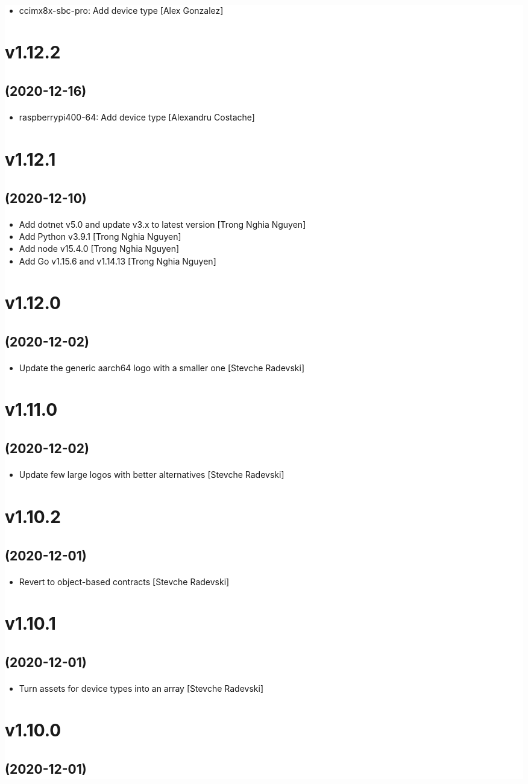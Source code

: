 * ccimx8x-sbc-pro: Add device type [Alex Gonzalez]

# v1.12.2
## (2020-12-16)

* raspberrypi400-64: Add device type [Alexandru Costache]

# v1.12.1
## (2020-12-10)

* Add dotnet v5.0 and update v3.x to latest version [Trong Nghia Nguyen]
* Add Python v3.9.1 [Trong Nghia Nguyen]
* Add node v15.4.0 [Trong Nghia Nguyen]
* Add Go v1.15.6 and v1.14.13 [Trong Nghia Nguyen]

# v1.12.0
## (2020-12-02)

* Update the generic aarch64 logo with a smaller one [Stevche Radevski]

# v1.11.0
## (2020-12-02)

* Update few large logos with better alternatives [Stevche Radevski]

# v1.10.2
## (2020-12-01)

* Revert to object-based contracts [Stevche Radevski]

# v1.10.1
## (2020-12-01)

* Turn assets for device types into an array [Stevche Radevski]

# v1.10.0
## (2020-12-01)
